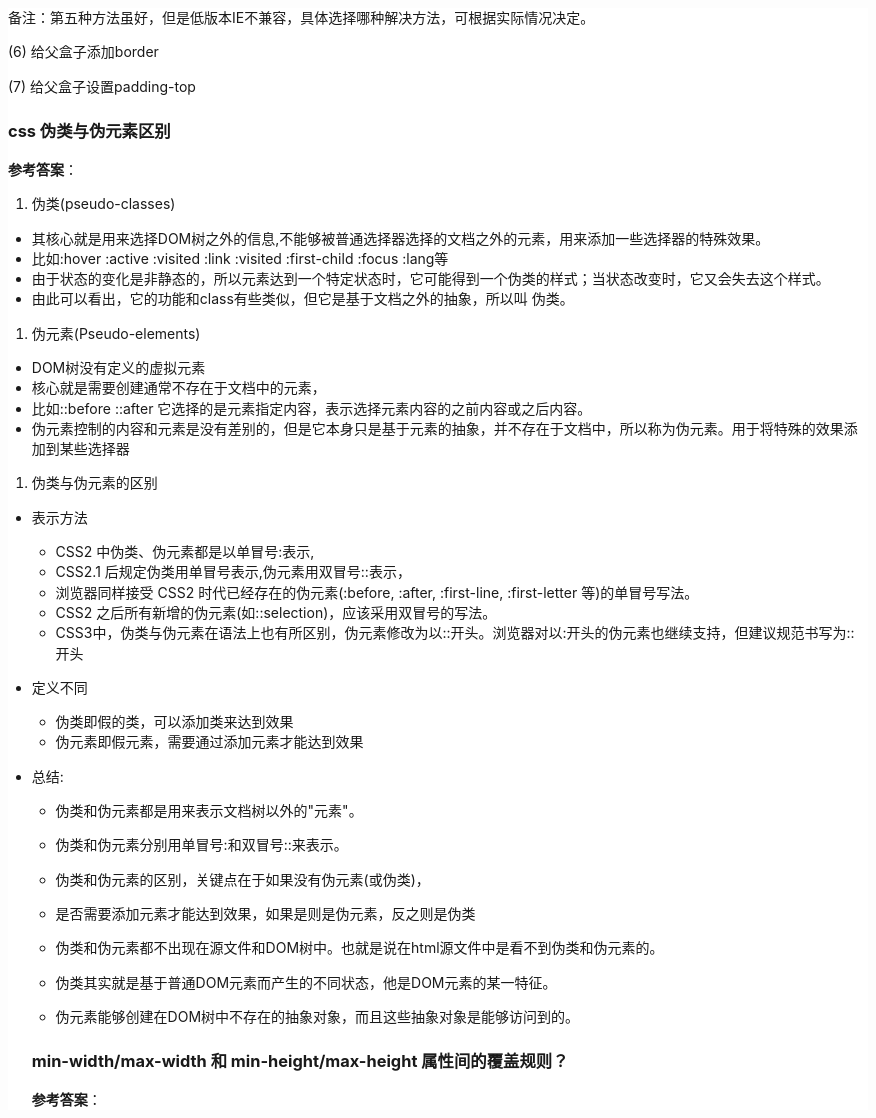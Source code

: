 备注：第五种方法虽好，但是低版本IE不兼容，具体选择哪种解决方法，可根据实际情况决定。

(6) 给父盒子添加border

(7) 给父盒子设置padding-top



### css 伪类与伪元素区别

**参考答案**：

1. 伪类(pseudo-classes)

- 其核⼼就是⽤来选择DOM树之外的信息,不能够被普通选择器选择的⽂档之外的元素，⽤来添加⼀些选择器的特殊效果。
- ⽐如:hover :active :visited :link :visited :first-child :focus :lang等
- 由于状态的变化是⾮静态的，所以元素达到⼀个特定状态时，它可能得到⼀个伪类的样式；当状态改变时，它⼜会失去这个样式。
- 由此可以看出，它的功能和class有些类似，但它是基于⽂档之外的抽象，所以叫 伪类。

1. 伪元素(Pseudo-elements)

- DOM树没有定义的虚拟元素
- 核⼼就是需要创建通常不存在于⽂档中的元素，
- ⽐如::before ::after 它选择的是元素指定内容，表示选择元素内容的之前内容或之后内容。
- 伪元素控制的内容和元素是没有差别的，但是它本身只是基于元素的抽象，并不存在于⽂档中，所以称为伪元素。⽤于将特殊的效果添加到某些选择器

1. 伪类与伪元素的区别

- 表示⽅法

  - CSS2 中伪类、伪元素都是以单冒号:表示,
  - CSS2.1 后规定伪类⽤单冒号表示,伪元素⽤双冒号::表示，
  - 浏览器同样接受 CSS2 时代已经存在的伪元素(:before, :after, :first-line, :first-letter 等)的单冒号写法。
  - CSS2 之后所有新增的伪元素(如::selection)，应该采⽤双冒号的写法。
  - CSS3中，伪类与伪元素在语法上也有所区别，伪元素修改为以::开头。浏览器对以:开头的伪元素也继续⽀持，但建议规范书写为::开头

- 定义不同

  - 伪类即假的类，可以添加类来达到效果
  - 伪元素即假元素，需要通过添加元素才能达到效果

- 总结:

  - 伪类和伪元素都是⽤来表示⽂档树以外的"元素"。

  - 伪类和伪元素分别⽤单冒号:和双冒号::来表示。

  - 伪类和伪元素的区别，关键点在于如果没有伪元素(或伪类)，

  - 是否需要添加元素才能达到效果，如果是则是伪元素，反之则是伪类

  - 伪类和伪元素都不出现在源⽂件和DOM树中。也就是说在html源⽂件中是看不到伪类和伪元素的。

  - 伪类其实就是基于普通DOM元素⽽产⽣的不同状态，他是DOM元素的某⼀特征。

  - 伪元素能够创建在DOM树中不存在的抽象对象，⽽且这些抽象对象是能够访问到的。

    

  ### min-width/max-width 和 min-height/max-height 属性间的覆盖规则？

  **参考答案**：

